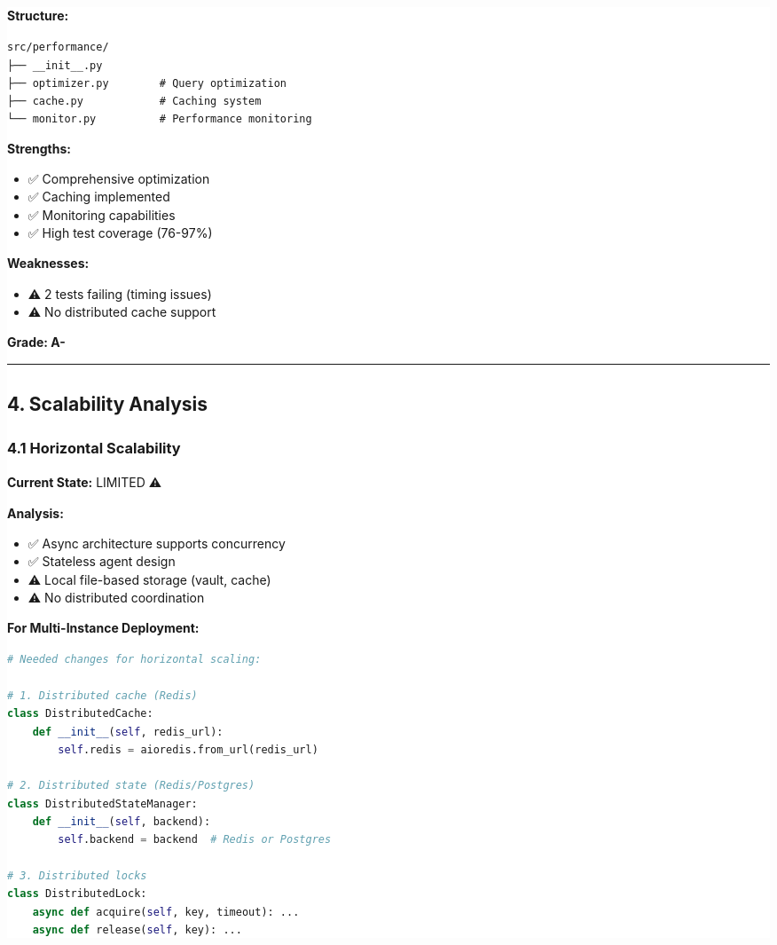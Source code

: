 **Structure:**
```
src/performance/
├── __init__.py
├── optimizer.py        # Query optimization
├── cache.py            # Caching system
└── monitor.py          # Performance monitoring
```

**Strengths:**
- ✅ Comprehensive optimization
- ✅ Caching implemented
- ✅ Monitoring capabilities
- ✅ High test coverage (76-97%)

**Weaknesses:**
- ⚠️ 2 tests failing (timing issues)
- ⚠️ No distributed cache support

**Grade: A-**

---

## 4. Scalability Analysis

### 4.1 Horizontal Scalability

**Current State:** LIMITED ⚠️

**Analysis:**
- ✅ Async architecture supports concurrency
- ✅ Stateless agent design
- ⚠️ Local file-based storage (vault, cache)
- ⚠️ No distributed coordination

**For Multi-Instance Deployment:**

```python
# Needed changes for horizontal scaling:

# 1. Distributed cache (Redis)
class DistributedCache:
    def __init__(self, redis_url):
        self.redis = aioredis.from_url(redis_url)

# 2. Distributed state (Redis/Postgres)
class DistributedStateManager:
    def __init__(self, backend):
        self.backend = backend  # Redis or Postgres

# 3. Distributed locks
class DistributedLock:
    async def acquire(self, key, timeout): ...
    async def release(self, key): ...
```
